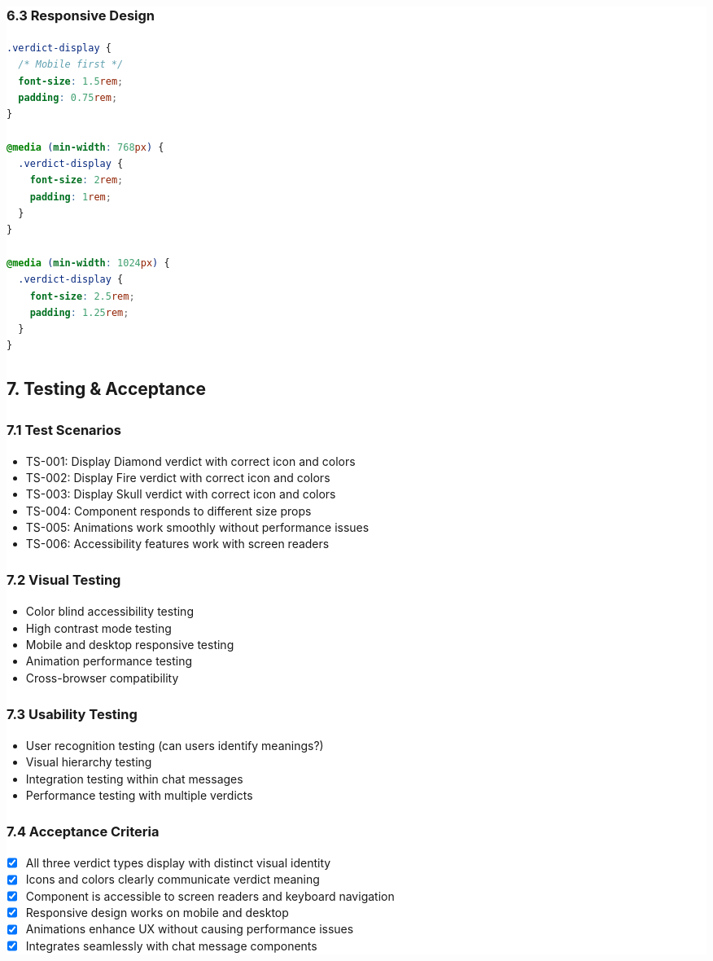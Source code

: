 ### 6.3 Responsive Design
```css
.verdict-display {
  /* Mobile first */
  font-size: 1.5rem;
  padding: 0.75rem;
}

@media (min-width: 768px) {
  .verdict-display {
    font-size: 2rem;
    padding: 1rem;
  }
}

@media (min-width: 1024px) {
  .verdict-display {
    font-size: 2.5rem;
    padding: 1.25rem;
  }
}
```

<a id="sec-7"></a>
## 7. Testing & Acceptance

### 7.1 Test Scenarios
- TS-001: Display Diamond verdict with correct icon and colors
- TS-002: Display Fire verdict with correct icon and colors
- TS-003: Display Skull verdict with correct icon and colors
- TS-004: Component responds to different size props
- TS-005: Animations work smoothly without performance issues
- TS-006: Accessibility features work with screen readers

### 7.2 Visual Testing
- Color blind accessibility testing
- High contrast mode testing
- Mobile and desktop responsive testing
- Animation performance testing
- Cross-browser compatibility

### 7.3 Usability Testing
- User recognition testing (can users identify meanings?)
- Visual hierarchy testing
- Integration testing within chat messages
- Performance testing with multiple verdicts

### 7.4 Acceptance Criteria
- [x] All three verdict types display with distinct visual identity
- [x] Icons and colors clearly communicate verdict meaning
- [x] Component is accessible to screen readers and keyboard navigation
- [x] Responsive design works on mobile and desktop
- [x] Animations enhance UX without causing performance issues
- [x] Integrates seamlessly with chat message components
